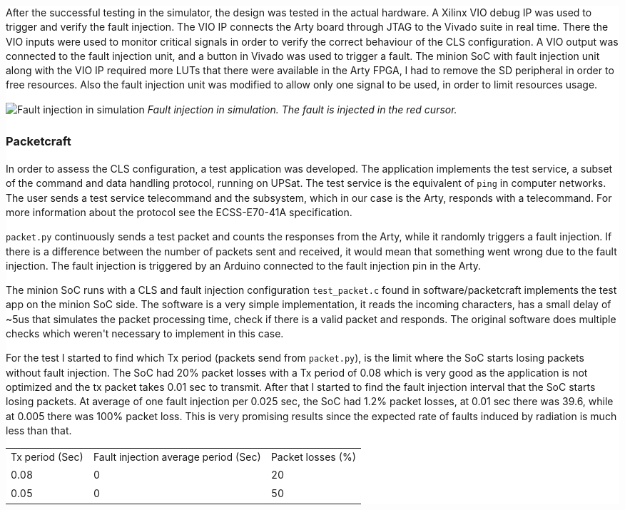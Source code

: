After the successful testing in the simulator, the design was tested in the 
actual hardware. A Xilinx VIO debug IP was used to trigger and verify the 
fault injection. The VIO IP connects the Arty board through JTAG to the Vivado 
suite in real time. There the VIO inputs were used to monitor critical signals 
in order to verify the correct behaviour of the CLS configuration. A VIO 
output was connected to the fault injection unit, and a button in Vivado was 
used to trigger a fault. The minion SoC with fault injection unit along with 
the VIO IP required more LUTs that there were available in the Arty FPGA, I 
had to remove the SD peripheral in order to free resources. Also the fault 
injection unit was modified to allow only one signal to be used, in order to 
limit resources usage.

![Fault injection in simulation](finj.png)
*Fault injection in simulation. The fault is injected in the red cursor.*

### Packetcraft

In order to assess the CLS configuration, a test application was developed.
The application implements the test service, a subset of the command and data 
handling protocol, running on UPSat. The test service is the equivalent of 
`ping` in computer networks. The user sends a test service telecommand and the 
subsystem, which in our case is the Arty, responds with a telecommand. For 
more information about the protocol see the ECSS-E70-41A specification.

`packet.py` continuously sends a test packet and counts the responses from the 
Arty, while it randomly triggers a fault injection. If there is a difference 
between the number of packets sent and received, it would mean that something 
went wrong due to the fault injection. The fault injection is triggered by an 
Arduino connected to the fault injection pin in the Arty.

The minion SoC runs with a CLS and fault injection configuration 
`test_packet.c` found in software/packetcraft implements the test app on the 
minion SoC side. The software is a very simple implementation, it reads the 
incoming characters, has a small delay of ~5us that simulates the packet 
processing time, check if there is a valid packet and responds. The original 
software does multiple checks which weren't necessary to implement in this 
case.

For the test I started to find which Tx period (packets send from 
`packet.py`), is the limit where the SoC starts losing packets without fault 
injection. The SoC had 20% packet losses with a Tx period of 0.08 which is 
very good as the application is not optimized and the tx packet takes 0.01 sec 
to transmit.  After that I started to find the fault injection interval that 
the SoC starts losing packets.  At average of one fault injection per 0.025 
sec, the SoC had 1.2% packet losses, at 0.01 sec there was 39.6, while at 
0.005 there was 100% packet loss. This is very promising results since the 
expected rate of faults induced by radiation is much less than that.

<center>
<table>
  <tr>
    <td>Tx period (Sec)</td>
    <td>Fault injection average period (Sec)</td>
    <td>Packet losses (%)</td>
  </tr>
  <tr>
    <td>0.08</td>
    <td>0</td>
    <td>20</td>
  </tr>
  <tr>
    <td>0.05</td>
    <td>0</td>
    <td>50</td>
  </tr>